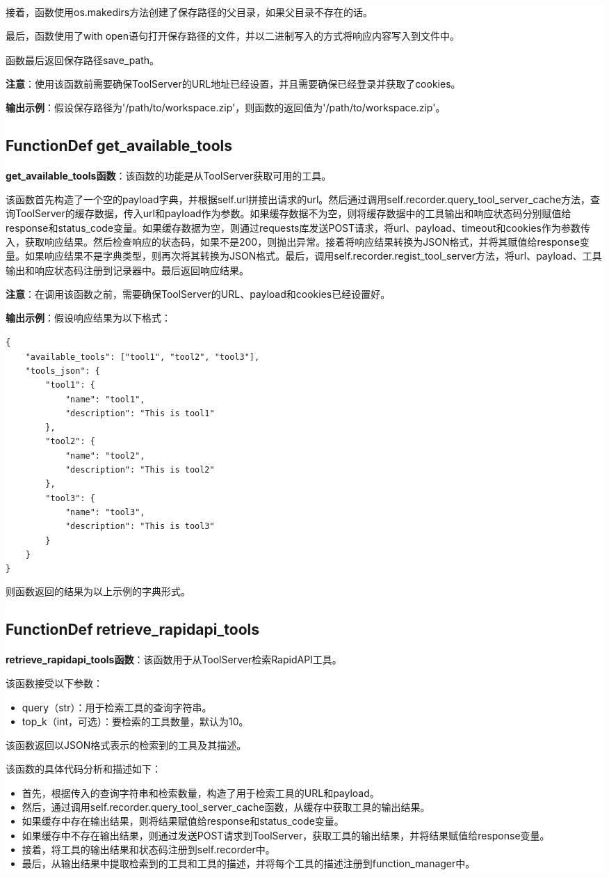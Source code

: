 接着，函数使用os.makedirs方法创建了保存路径的父目录，如果父目录不存在的话。

最后，函数使用了with open语句打开保存路径的文件，并以二进制写入的方式将响应内容写入到文件中。

函数最后返回保存路径save_path。

**注意**：使用该函数前需要确保ToolServer的URL地址已经设置，并且需要确保已经登录并获取了cookies。

**输出示例**：假设保存路径为'/path/to/workspace.zip'，则函数的返回值为'/path/to/workspace.zip'。
## FunctionDef get_available_tools
**get_available_tools函数**：该函数的功能是从ToolServer获取可用的工具。

该函数首先构造了一个空的payload字典，并根据self.url拼接出请求的url。然后通过调用self.recorder.query_tool_server_cache方法，查询ToolServer的缓存数据，传入url和payload作为参数。如果缓存数据不为空，则将缓存数据中的工具输出和响应状态码分别赋值给response和status_code变量。如果缓存数据为空，则通过requests库发送POST请求，将url、payload、timeout和cookies作为参数传入，获取响应结果。然后检查响应的状态码，如果不是200，则抛出异常。接着将响应结果转换为JSON格式，并将其赋值给response变量。如果响应结果不是字典类型，则再次将其转换为JSON格式。最后，调用self.recorder.regist_tool_server方法，将url、payload、工具输出和响应状态码注册到记录器中。最后返回响应结果。

**注意**：在调用该函数之前，需要确保ToolServer的URL、payload和cookies已经设置好。

**输出示例**：假设响应结果为以下格式：
```
{
    "available_tools": ["tool1", "tool2", "tool3"],
    "tools_json": {
        "tool1": {
            "name": "tool1",
            "description": "This is tool1"
        },
        "tool2": {
            "name": "tool2",
            "description": "This is tool2"
        },
        "tool3": {
            "name": "tool3",
            "description": "This is tool3"
        }
    }
}
```
则函数返回的结果为以上示例的字典形式。
## FunctionDef retrieve_rapidapi_tools
**retrieve_rapidapi_tools函数**：该函数用于从ToolServer检索RapidAPI工具。

该函数接受以下参数：
- query（str）：用于检索工具的查询字符串。
- top_k（int，可选）：要检索的工具数量，默认为10。

该函数返回以JSON格式表示的检索到的工具及其描述。

该函数的具体代码分析和描述如下：
- 首先，根据传入的查询字符串和检索数量，构造了用于检索工具的URL和payload。
- 然后，通过调用self.recorder.query_tool_server_cache函数，从缓存中获取工具的输出结果。
- 如果缓存中存在输出结果，则将结果赋值给response和status_code变量。
- 如果缓存中不存在输出结果，则通过发送POST请求到ToolServer，获取工具的输出结果，并将结果赋值给response变量。
- 接着，将工具的输出结果和状态码注册到self.recorder中。
- 最后，从输出结果中提取检索到的工具和工具的描述，并将每个工具的描述注册到function_manager中。

